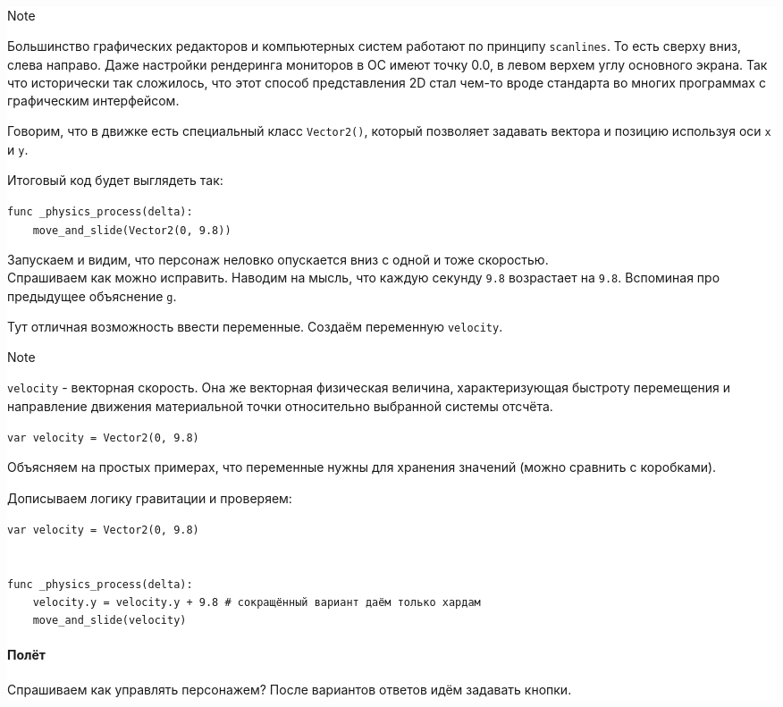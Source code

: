 >[!NOTE]
>Большинство графических редакторов и компьютерных систем работают по принципу `scanlines`. То есть сверху вниз, слева направо. Даже настройки рендеринга мониторов в ОС имеют точку 0.0, в левом верхем углу основного экрана. Так что исторически так сложилось, что этот способ представления 2D стал чем-то вроде стандарта во многих программах с графическим интерфейсом.   

Говорим, что в движке есть специальный класс `Vector2()`, который позволяет задавать вектора и позицию используя оси `x` и `y`.

Итоговый код будет выглядеть так:

```GDScript
func _physics_process(delta):
	move_and_slide(Vector2(0, 9.8))
```

Запускаем и видим, что персонаж неловко опускается вниз с одной и тоже скоростью.\
Спрашиваем как можно исправить. Наводим на мысль, что каждую секунду `9.8` возрастает на `9.8`. Вспоминая про предыдущее объяснение `g`.

Тут отличная возможность ввести переменные. Cоздаём переменную `velocity`.

>[!NOTE]
> `velocity` - векторная скорость. Она же векторная физическая величина, характеризующая быстроту перемещения и направление движения материальной точки относительно выбранной системы отсчёта.

```GDScript
var velocity = Vector2(0, 9.8)
```

Объясняем на простых примерах, что переменные нужны для хранения значений (можно сравнить с коробками).

Дописываем логику гравитации и проверяем:

```GDScript
var velocity = Vector2(0, 9.8)


func _physics_process(delta):
	velocity.y = velocity.y + 9.8 # сокращённый вариант даём только хардам
	move_and_slide(velocity)
```

#### Полёт

Спрашиваем как управлять персонажем? После вариантов ответов идём задавать кнопки.
